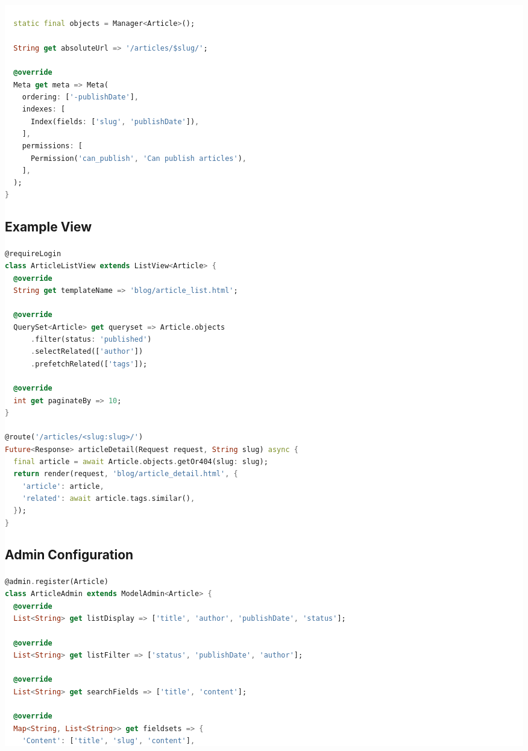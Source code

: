```dart
  
  static final objects = Manager<Article>();
  
  String get absoluteUrl => '/articles/$slug/';
  
  @override
  Meta get meta => Meta(
    ordering: ['-publishDate'],
    indexes: [
      Index(fields: ['slug', 'publishDate']),
    ],
    permissions: [
      Permission('can_publish', 'Can publish articles'),
    ],
  );
}
```

## Example View

```dart
@requireLogin
class ArticleListView extends ListView<Article> {
  @override
  String get templateName => 'blog/article_list.html';
  
  @override
  QuerySet<Article> get queryset => Article.objects
      .filter(status: 'published')
      .selectRelated(['author'])
      .prefetchRelated(['tags']);
  
  @override
  int get paginateBy => 10;
}

@route('/articles/<slug:slug>/')
Future<Response> articleDetail(Request request, String slug) async {
  final article = await Article.objects.getOr404(slug: slug);
  return render(request, 'blog/article_detail.html', {
    'article': article,
    'related': await article.tags.similar(),
  });
}
```

## Admin Configuration

```dart
@admin.register(Article)
class ArticleAdmin extends ModelAdmin<Article> {
  @override
  List<String> get listDisplay => ['title', 'author', 'publishDate', 'status'];
  
  @override
  List<String> get listFilter => ['status', 'publishDate', 'author'];
  
  @override
  List<String> get searchFields => ['title', 'content'];
  
  @override
  Map<String, List<String>> get fieldsets => {
    'Content': ['title', 'slug', 'content'],
```